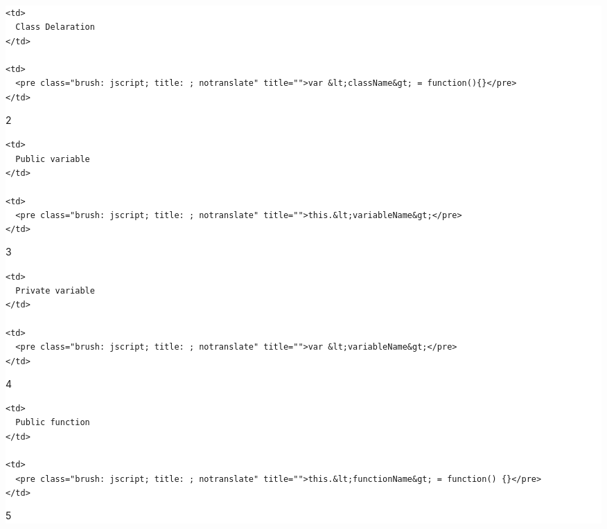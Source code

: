     <td>
      Class Delaration
    </td>
    
    <td>
      <pre class="brush: jscript; title: ; notranslate" title="">var &lt;className&gt; = function(){}</pre>
    </td>
  </tr>
  
  <tr>
    <td>
      2
    </td>
    
    <td>
      Public variable
    </td>
    
    <td>
      <pre class="brush: jscript; title: ; notranslate" title="">this.&lt;variableName&gt;</pre>
    </td>
  </tr>
  
  <tr>
    <td>
      3
    </td>
    
    <td>
      Private variable
    </td>
    
    <td>
      <pre class="brush: jscript; title: ; notranslate" title="">var &lt;variableName&gt;</pre>
    </td>
  </tr>
  
  <tr>
    <td>
      4
    </td>
    
    <td>
      Public function
    </td>
    
    <td>
      <pre class="brush: jscript; title: ; notranslate" title="">this.&lt;functionName&gt; = function() {}</pre>
    </td>
  </tr>
  
  <tr>
    <td>
      5
    </td>
    
